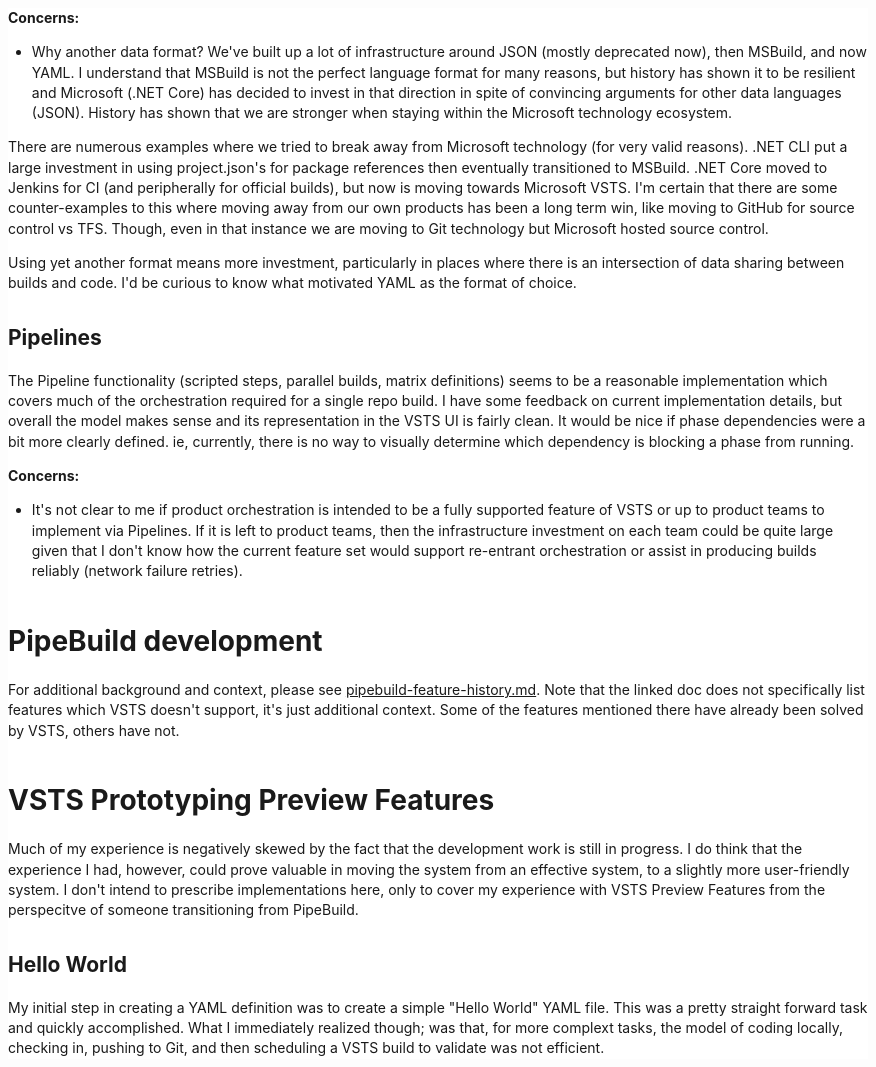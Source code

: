 **Concerns:**
- Why another data format?  We've built up a lot of infrastructure around JSON (mostly deprecated now), then MSBuild, and now YAML.  I understand that MSBuild is not the perfect language format for many reasons, but history has shown it to be resilient and Microsoft (.NET Core) has decided to invest in that direction in spite of convincing arguments for other data languages (JSON).  History has shown that we are stronger when staying within the Microsoft technology ecosystem.  

There are numerous examples where we tried to break away from Microsoft technology (for very valid reasons).  .NET CLI put a large investment in using project.json's for package references then eventually transitioned to MSBuild.  .NET Core moved to Jenkins for CI (and peripherally for official builds), but now is moving towards Microsoft VSTS.  I'm certain that there are some counter-examples to this where moving away from our own products has been a long term win, like moving to GitHub for source control vs TFS. Though, even in that instance we are moving to Git technology but Microsoft hosted source control.   

Using yet another format means more investment, particularly in places where there is an intersection of data sharing between builds and code.  I'd be curious to know what motivated YAML as the format of choice.

## Pipelines

The Pipeline functionality (scripted steps, parallel builds, matrix definitions) seems to be a reasonable implementation which covers much of the orchestration required for a single repo build.  I have some feedback on current implementation details, but overall the model makes sense and its representation in the VSTS UI is fairly clean.  It would be nice if phase dependencies were a bit more clearly defined.  ie, currently, there is no way to visually determine which dependency is blocking a phase from running.

**Concerns:**

- It's not clear to me if product orchestration is intended to be a fully supported feature of VSTS or up to product teams to implement via Pipelines.  If it is left to product teams, then the infrastructure investment on each team could be quite large given that I don't know how the current feature set would support re-entrant orchestration or assist in producing builds reliably (network failure retries).

# PipeBuild development
For additional background and context, please see [pipebuild-feature-history.md](pipebuild-feature-history.md).  Note that the linked doc does not specifically list features which VSTS doesn't support, it's just additional context.  Some of the features mentioned there have already been solved by VSTS, others have not.

# VSTS Prototyping Preview Features
Much of my experience is negatively skewed by the fact that the development work is still in progress. I do think that the experience I had, however, could prove valuable in moving the system from an effective system, to a slightly more user-friendly system.  I don't intend to prescribe implementations here, only to cover my experience with VSTS Preview Features from the perspecitve of someone transitioning from PipeBuild.

## Hello World
My initial step in creating a YAML definition was to create a simple "Hello World" YAML file.  This was a pretty straight forward task and quickly accomplished.  What I immediately realized though; was that, for more complext tasks, the model of coding locally, checking in, pushing to Git, and then scheduling a VSTS build to validate was not efficient.  
